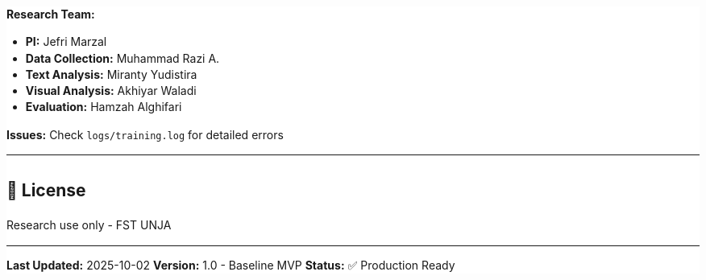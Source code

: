 **Research Team:**
- **PI:** Jefri Marzal
- **Data Collection:** Muhammad Razi A.
- **Text Analysis:** Miranty Yudistira
- **Visual Analysis:** Akhiyar Waladi
- **Evaluation:** Hamzah Alghifari

**Issues:** Check `logs/training.log` for detailed errors

---

## 📄 License

Research use only - FST UNJA

---

**Last Updated:** 2025-10-02
**Version:** 1.0 - Baseline MVP
**Status:** ✅ Production Ready

